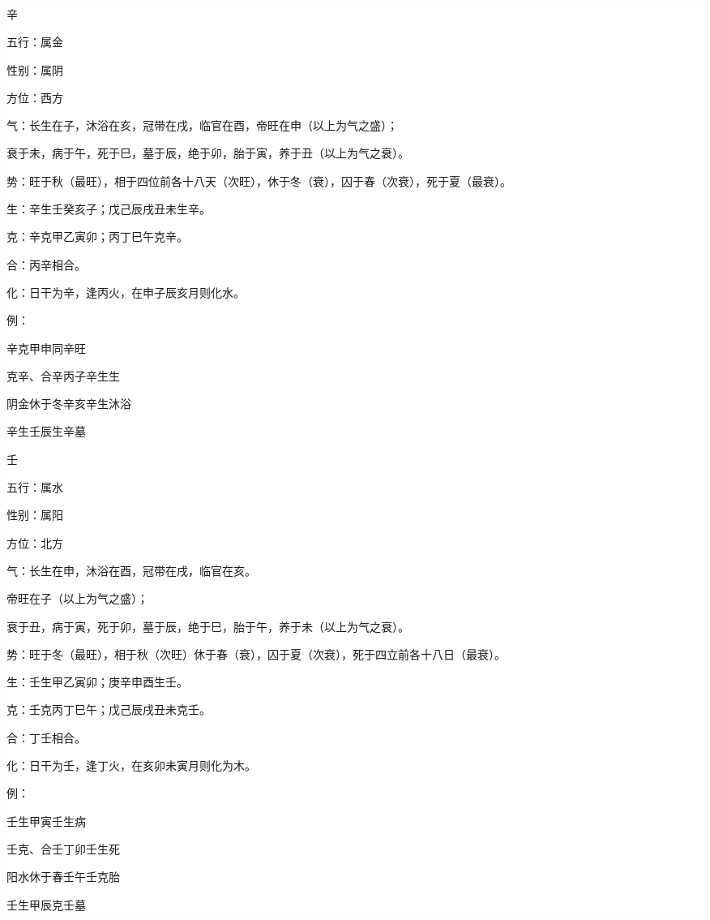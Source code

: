 辛

五行：属金

性别：属阴

方位：西方

气：长生在子，沐浴在亥，冠带在戌，临官在酉，帝旺在申（以上为气之盛）；

衰于未，病于午，死于巳，墓于辰，绝于卯，胎于寅，养于丑（以上为气之衰）。

势：旺于秋（最旺），相于四位前各十八天（次旺），休于冬（衰），囚于春（次衰），死于夏（最衰）。

生：辛生壬癸亥子；戊己辰戌丑未生辛。

克：辛克甲乙寅卯；丙丁巳午克辛。

合：丙辛相合。

化：日干为辛，逢丙火，在申子辰亥月则化水。

例：

辛克甲申同辛旺

克辛、合辛丙子辛生生

阴金休于冬辛亥辛生沐浴

辛生壬辰生辛墓

壬

五行：属水

性别：属阳

方位：北方

气：长生在申，沐浴在酉，冠带在戌，临官在亥。

帝旺在子（以上为气之盛）；

衰于丑，病于寅，死于卯，墓于辰，绝于巳，胎于午，养于未（以上为气之衰）。

势：旺于冬（最旺），相于秋（次旺）休于春（衰），囚于夏（次衰），死于四立前各十八日（最衰）。

生：壬生甲乙寅卯；庚辛申酉生壬。

克：壬克丙丁巳午；戊己辰戌丑未克壬。

合：丁壬相合。

化：日干为壬，逢丁火，在亥卯未寅月则化为木。

例：

壬生甲寅壬生病

壬克、合壬丁卯壬生死

阳水休于春壬午壬克胎

壬生甲辰克壬墓
